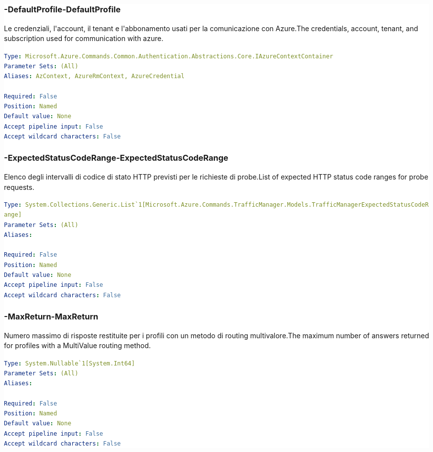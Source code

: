 ### <span data-ttu-id="a5153-120">-DefaultProfile</span><span class="sxs-lookup"><span data-stu-id="a5153-120">-DefaultProfile</span></span>
<span data-ttu-id="a5153-121">Le credenziali, l'account, il tenant e l'abbonamento usati per la comunicazione con Azure.</span><span class="sxs-lookup"><span data-stu-id="a5153-121">The credentials, account, tenant, and subscription used for communication with azure.</span></span>

```yaml
Type: Microsoft.Azure.Commands.Common.Authentication.Abstractions.Core.IAzureContextContainer
Parameter Sets: (All)
Aliases: AzContext, AzureRmContext, AzureCredential

Required: False
Position: Named
Default value: None
Accept pipeline input: False
Accept wildcard characters: False
```

### <span data-ttu-id="a5153-122">-ExpectedStatusCodeRange</span><span class="sxs-lookup"><span data-stu-id="a5153-122">-ExpectedStatusCodeRange</span></span>
<span data-ttu-id="a5153-123">Elenco degli intervalli di codice di stato HTTP previsti per le richieste di probe.</span><span class="sxs-lookup"><span data-stu-id="a5153-123">List of expected HTTP status code ranges for probe requests.</span></span>

```yaml
Type: System.Collections.Generic.List`1[Microsoft.Azure.Commands.TrafficManager.Models.TrafficManagerExpectedStatusCodeRange]
Parameter Sets: (All)
Aliases:

Required: False
Position: Named
Default value: None
Accept pipeline input: False
Accept wildcard characters: False
```

### <span data-ttu-id="a5153-124">-MaxReturn</span><span class="sxs-lookup"><span data-stu-id="a5153-124">-MaxReturn</span></span>
<span data-ttu-id="a5153-125">Numero massimo di risposte restituite per i profili con un metodo di routing multivalore.</span><span class="sxs-lookup"><span data-stu-id="a5153-125">The maximum number of answers returned for profiles with a MultiValue routing method.</span></span>

```yaml
Type: System.Nullable`1[System.Int64]
Parameter Sets: (All)
Aliases:

Required: False
Position: Named
Default value: None
Accept pipeline input: False
Accept wildcard characters: False
```
